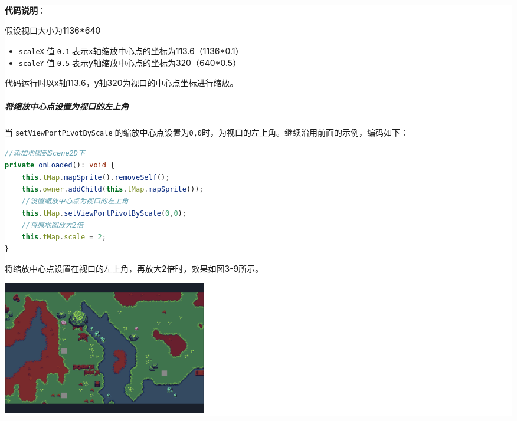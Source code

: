 **代码说明**：

假设视口大小为1136*640

- `scaleX` 值 `0.1` 表示x轴缩放中心点的坐标为113.6（1136*0.1）
- `scaleY` 值 `0.5` 表示y轴缩放中心点的坐标为320（640*0.5）

代码运行时以x轴113.6，y轴320为视口的中心点坐标进行缩放。



##### 将缩放中心点设置为视口的左上角

当 `setViewPortPivotByScale` 的缩放中心点设置为`0,0`时，为视口的左上角。继续沿用前面的示例，编码如下：

```typescript
//添加地图到Scene2D下
private onLoaded(): void {
    this.tMap.mapSprite().removeSelf();
    this.owner.addChild(this.tMap.mapSprite());
    //设置缩放中心点为视口的左上角
    this.tMap.setViewPortPivotByScale(0,0);
    //将原地图放大2倍
    this.tMap.scale = 2;
}
```

将缩放中心点设置在视口的左上角，再放大2倍时，效果如图3-9所示。

<img src="img/3-9.png" alt="image-20221222121558879" style="zoom: 33%;" /> 
